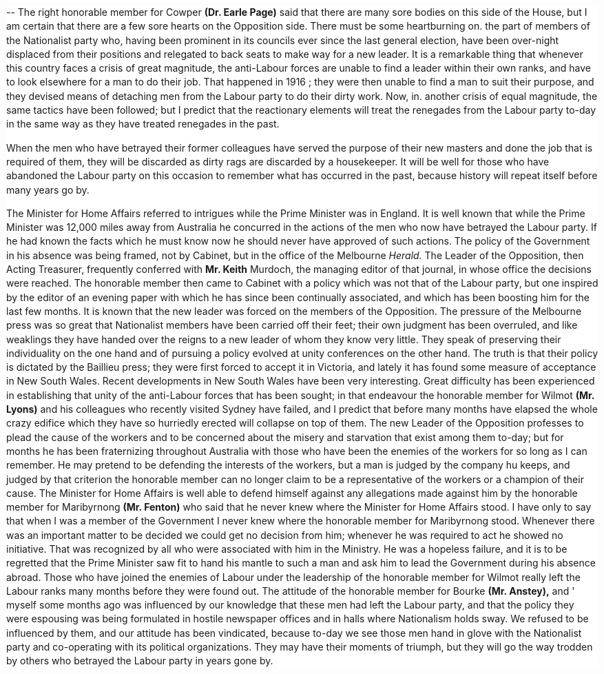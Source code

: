 -- The right honorable member for Cowper  **(Dr. Earle Page)**  said that there are many sore bodies on this side of the House, but I am certain that there are a few sore hearts on the Opposition side. There must be some heartburning on. the part of members of the Nationalist party who, having been prominent in its councils ever since the last general election, have been over-night displaced from their positions and relegated to back seats to make way for a new leader. It is a remarkable thing that whenever this country faces a crisis of great magnitude, the anti-Labour forces are unable to find a leader within their own ranks, and have to look elsewhere for a man to do their job. That happened in 1916 ; they were then unable to find a man to suit their purpose, and they devised means of detaching men from the Labour party to do their dirty work. Now, in. another crisis of equal magnitude, the same tactics have been followed; but I predict that the reactionary elements will treat the renegades from the Labour party to-day in the same way as they have treated renegades in the past. 

When the men who have betrayed their former colleagues have served the purpose of their new masters and done the job that is required of them, they will be discarded as dirty rags are discarded by a housekeeper. It will be well for those who have abandoned the Labour party on this occasion to remember what has occurred in the past, because history will repeat itself before many years go by. 

The Minister for Home Affairs referred to intrigues while the Prime Minister was in England. It is well known that while the Prime Minister was 12,000 miles away from Australia he concurred in the actions of the men who now have betrayed the Labour party. If he had known the facts which he must know now he should never have approved of such actions. The policy of the Government in his absence was being framed, not by Cabinet, but in the office of the Melbourne  *Herald.*  The Leader of the Opposition, then Acting Treasurer, frequently conferred with  **Mr. Keith**  Murdoch, the managing editor of that journal, in whose office the decisions were reached. The honorable member then came to Cabinet with a policy which was not that of the Labour party, but one inspired by the editor of an evening paper with which he has since been continually associated, and which has been boosting him for the last few months. It is known that the new leader was forced on the members of the Opposition. The pressure of the Melbourne press was so great that Nationalist members have been carried off their feet; their own judgment has been overruled, and like weaklings they have handed over the reigns to a new leader of whom they know very little. They speak of preserving their individuality on the one hand and of pursuing a policy evolved at unity conferences on the other hand. The truth is that their policy is dictated by the Baillieu press; they were first forced to accept it in Victoria, and lately it has found some measure of acceptance in New South Wales. Recent developments in New South Wales have been very interesting. Great difficulty has been experienced in establishing that unity of the anti-Labour forces that has been sought; in that endeavour the honorable member for Wilmot  **(Mr. Lyons)**  and his colleagues who recently visited Sydney have failed, and I predict that before many months have elapsed the whole crazy edifice which they have so hurriedly erected will collapse on top of them. The new Leader of the Opposition professes to plead the cause of the workers and to be concerned about the misery and starvation that exist among them to-day; but for months he has been fraternizing throughout Australia with those who have been the enemies of the workers for so long as I can remember. He may pretend to be defending the interests of the workers, but a man is judged by the company hu keeps, and judged by that criterion the honorable member can no longer claim to be a representative of the workers or a champion of their cause. The Minister for Home Affairs is well able to defend himself against any allegations made against him by the honorable member for Maribyrnong  **(Mr. Fenton)**  who said that he never knew where the Minister for Home Affairs stood. I have only to say that when I was a member of the Government I never knew where the honorable member for Maribyrnong stood. Whenever there was an important matter to be decided we could get no decision from him; whenever he was required to act he showed no initiative. That was recognized by all who were associated with him in the Ministry. He was a hopeless failure, and it is to be regretted that the Prime Minister saw fit to hand his mantle to such a man and ask him to lead the Government during his absence abroad. Those who have joined the enemies of Labour under the leadership of the honorable member for Wilmot really left the Labour ranks many months before they were found out. The attitude of the honorable member for Bourke  **(Mr. Anstey),**  and ' myself some months ago was influenced by our knowledge that these men had left the Labour party, and that the policy they were espousing was being formulated in hostile newspaper offices and in halls where Nationalism holds sway. We refused to be influenced by them, and our attitude has been vindicated, because to-day we see those men hand in glove with the Nationalist party and co-operating with its political organizations. They may have their moments of triumph, but they will go the way trodden by others who betrayed the Labour party in years gone by. 
